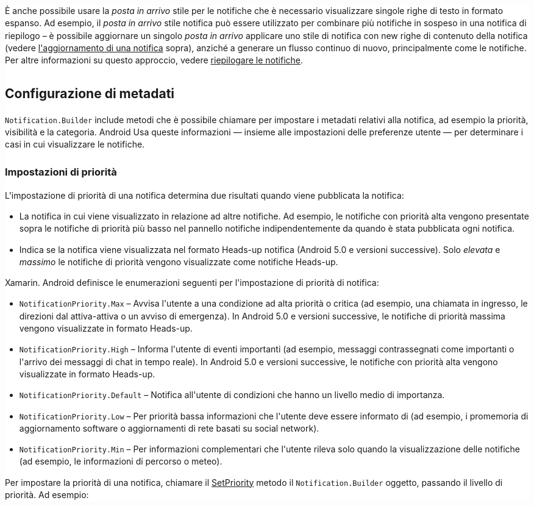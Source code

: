 È anche possibile usare la *posta in arrivo* stile per le notifiche che è necessario visualizzare singole righe di testo in formato espanso. Ad esempio, il *posta in arrivo* stile notifica può essere utilizzato per combinare più notifiche in sospeso in una notifica di riepilogo &ndash; è possibile aggiornare un singolo *posta in arrivo* applicare uno stile di notifica con new righe di contenuto della notifica (vedere [l'aggiornamento di una notifica](#updating-a-notification) sopra), anziché a generare un flusso continuo di nuovo, principalmente come le notifiche. Per altre informazioni su questo approccio, vedere [riepilogare le notifiche](http://developer.android.com/design/patterns/notifications.html#summarize_your_notifications).


## <a name="configuring-metadata"></a>Configurazione di metadati

`Notification.Builder` include metodi che è possibile chiamare per impostare i metadati relativi alla notifica, ad esempio la priorità, visibilità e la categoria. Android Usa queste informazioni &mdash; insieme alle impostazioni delle preferenze utente &mdash; per determinare i casi in cui visualizzare le notifiche.


### <a name="priority-settings"></a>Impostazioni di priorità

L'impostazione di priorità di una notifica determina due risultati quando viene pubblicata la notifica:

-   La notifica in cui viene visualizzato in relazione ad altre notifiche.
    Ad esempio, le notifiche con priorità alta vengono presentate sopra le notifiche di priorità più basso nel pannello notifiche indipendentemente da quando è stata pubblicata ogni notifica.

-   Indica se la notifica viene visualizzata nel formato Heads-up notifica (Android 5.0 e versioni successive). Solo *elevata* e *massimo* le notifiche di priorità vengono visualizzate come notifiche Heads-up.

Xamarin. Android definisce le enumerazioni seguenti per l'impostazione di priorità di notifica:

-   `NotificationPriority.Max` &ndash; Avvisa l'utente a una condizione ad alta priorità o critica (ad esempio, una chiamata in ingresso, le direzioni dal attiva-attiva o un avviso di emergenza). In Android 5.0 e versioni successive, le notifiche di priorità massima vengono visualizzate in formato Heads-up.

-   `NotificationPriority.High` &ndash; Informa l'utente di eventi importanti (ad esempio, messaggi contrassegnati come importanti o l'arrivo dei messaggi di chat in tempo reale). In Android 5.0 e versioni successive, le notifiche con priorità alta vengono visualizzate in formato Heads-up.

-   `NotificationPriority.Default` &ndash; Notifica all'utente di condizioni che hanno un livello medio di importanza.

-   `NotificationPriority.Low` &ndash; Per priorità bassa informazioni che l'utente deve essere informato di (ad esempio, i promemoria di aggiornamento software o aggiornamenti di rete basati su social network).

-   `NotificationPriority.Min` &ndash; Per informazioni complementari che l'utente rileva solo quando la visualizzazione delle notifiche (ad esempio, le informazioni di percorso o meteo).

Per impostare la priorità di una notifica, chiamare il [SetPriority](https://developer.xamarin.com/api/member/Android.App.Notification+Builder.SetPriority/) metodo il `Notification.Builder` oggetto, passando il livello di priorità. Ad esempio:
